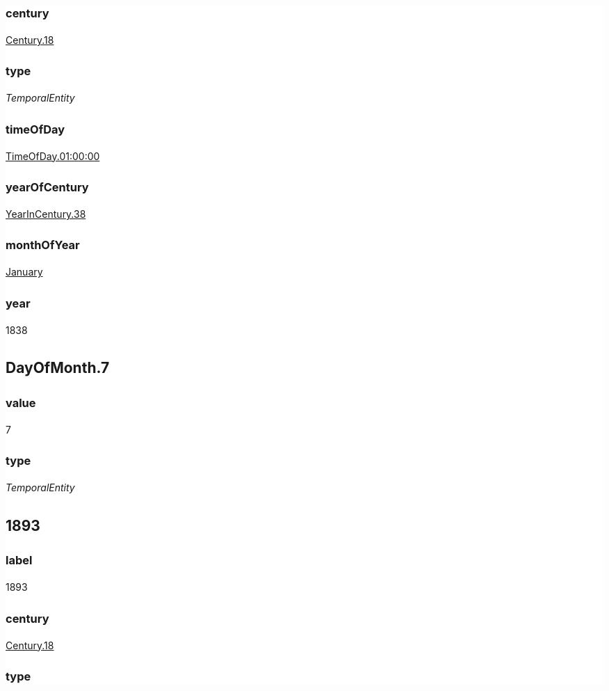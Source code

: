 ### century


[Century.18](#Century.18)

### type


*TemporalEntity*

### timeOfDay


[TimeOfDay.01:00:00](#TimeOfDay.01-00-00)

### yearOfCentury


[YearInCentury.38](#YearInCentury.38)

### monthOfYear


[January](#January)

### year


1838

## DayOfMonth.7

### value


7

### type


*TemporalEntity*

## 1893

### label


1893

### century


[Century.18](#Century.18)

### type
